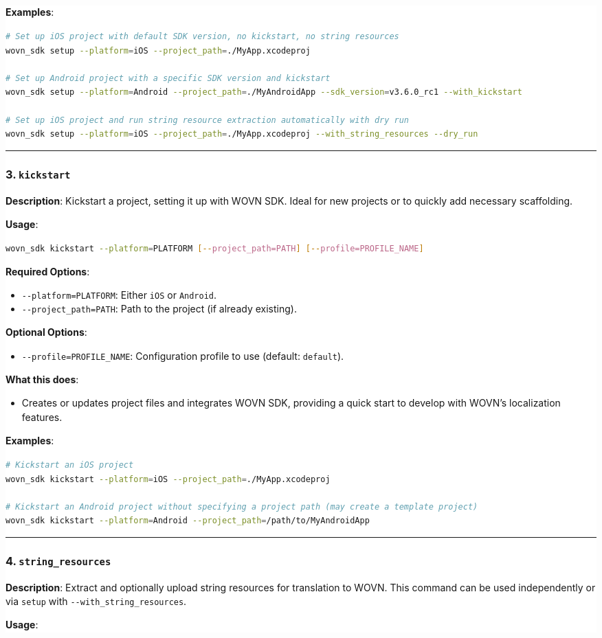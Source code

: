 **Examples**:

```bash
# Set up iOS project with default SDK version, no kickstart, no string resources
wovn_sdk setup --platform=iOS --project_path=./MyApp.xcodeproj

# Set up Android project with a specific SDK version and kickstart
wovn_sdk setup --platform=Android --project_path=./MyAndroidApp --sdk_version=v3.6.0_rc1 --with_kickstart

# Set up iOS project and run string resource extraction automatically with dry run
wovn_sdk setup --platform=iOS --project_path=./MyApp.xcodeproj --with_string_resources --dry_run
```

---

### 3. `kickstart`

**Description**: Kickstart a project, setting it up with WOVN SDK. Ideal for new projects or to quickly add necessary scaffolding.

**Usage**:

```bash
wovn_sdk kickstart --platform=PLATFORM [--project_path=PATH] [--profile=PROFILE_NAME]
```

**Required Options**:

- `--platform=PLATFORM`: Either `iOS` or `Android`.
- `--project_path=PATH`: Path to the project (if already existing).

**Optional Options**:

- `--profile=PROFILE_NAME`: Configuration profile to use (default: `default`).

**What this does**:

- Creates or updates project files and integrates WOVN SDK, providing a quick start to develop with WOVN’s localization features.

**Examples**:

```bash
# Kickstart an iOS project
wovn_sdk kickstart --platform=iOS --project_path=./MyApp.xcodeproj

# Kickstart an Android project without specifying a project path (may create a template project)
wovn_sdk kickstart --platform=Android --project_path=/path/to/MyAndroidApp
```

---

### 4. `string_resources`

**Description**: Extract and optionally upload string resources for translation to WOVN. This command can be used independently or via `setup` with `--with_string_resources`.

**Usage**:
